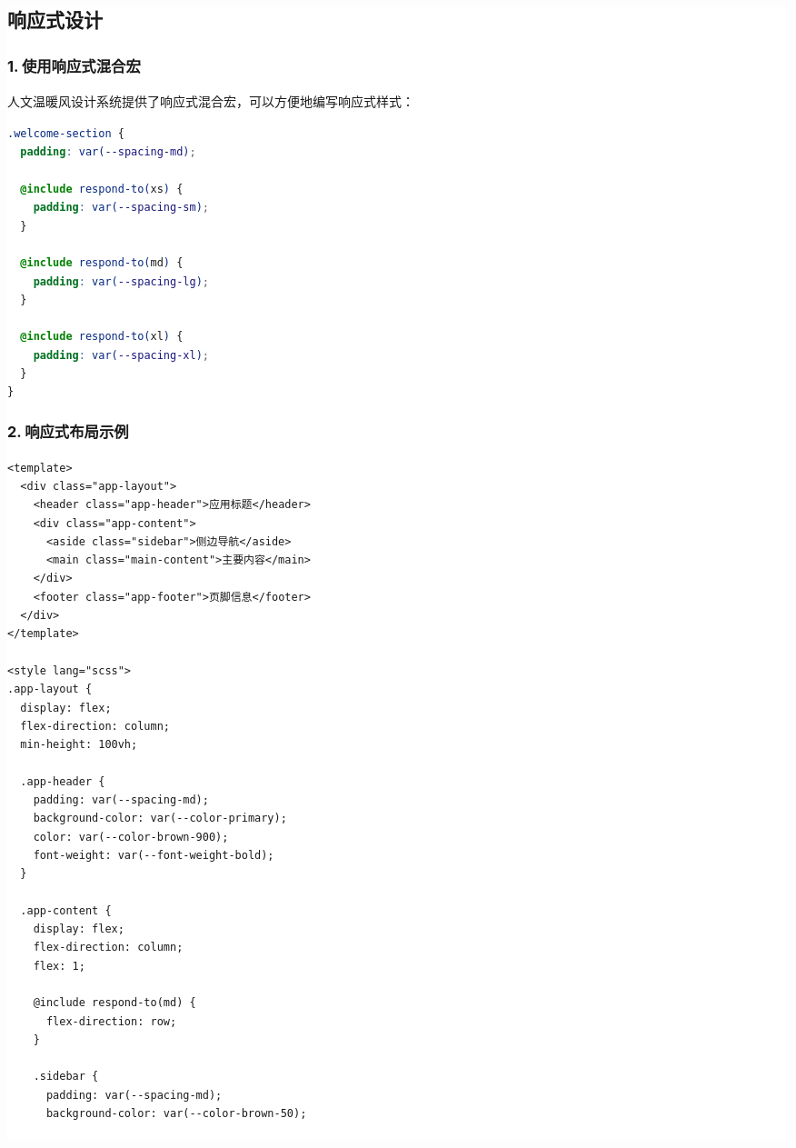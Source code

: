 ## 响应式设计

### 1. 使用响应式混合宏

人文温暖风设计系统提供了响应式混合宏，可以方便地编写响应式样式：

```scss
.welcome-section {
  padding: var(--spacing-md);
  
  @include respond-to(xs) {
    padding: var(--spacing-sm);
  }
  
  @include respond-to(md) {
    padding: var(--spacing-lg);
  }
  
  @include respond-to(xl) {
    padding: var(--spacing-xl);
  }
}
```

### 2. 响应式布局示例

```vue
<template>
  <div class="app-layout">
    <header class="app-header">应用标题</header>
    <div class="app-content">
      <aside class="sidebar">侧边导航</aside>
      <main class="main-content">主要内容</main>
    </div>
    <footer class="app-footer">页脚信息</footer>
  </div>
</template>

<style lang="scss">
.app-layout {
  display: flex;
  flex-direction: column;
  min-height: 100vh;
  
  .app-header {
    padding: var(--spacing-md);
    background-color: var(--color-primary);
    color: var(--color-brown-900);
    font-weight: var(--font-weight-bold);
  }
  
  .app-content {
    display: flex;
    flex-direction: column;
    flex: 1;
    
    @include respond-to(md) {
      flex-direction: row;
    }
    
    .sidebar {
      padding: var(--spacing-md);
      background-color: var(--color-brown-50);
      
```